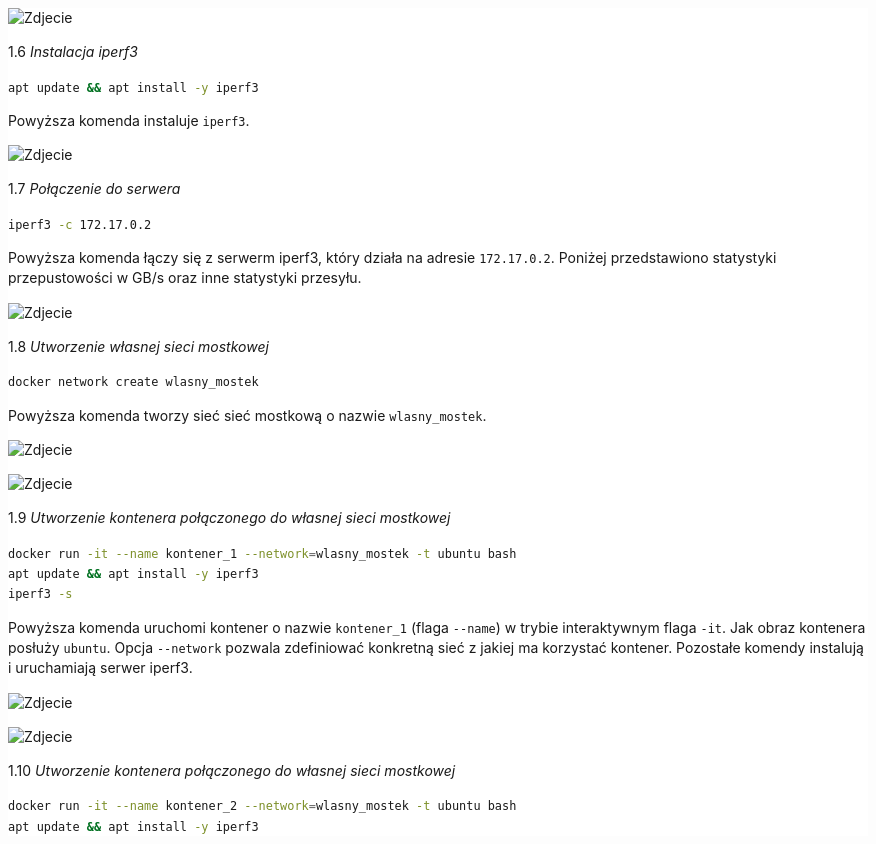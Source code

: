 ![Zdjecie](/MDO2025_INO/ITE/GCL07/WSZ417391/Sprawozdanie1/Lab_4/Zdjecia/17.png)

1.6 *Instalacja iperf3*

```bash
apt update && apt install -y iperf3
```

Powyższa komenda instaluje `iperf3`.

![Zdjecie](/MDO2025_INO/ITE/GCL07/WSZ417391/Sprawozdanie1/Lab_4/Zdjecia/18.png)

1.7 *Połączenie do serwera*

```bash
iperf3 -c 172.17.0.2
```

Powyższa komenda łączy się z serwerm iperf3, który działa na adresie `172.17.0.2`. Poniżej przedstawiono statystyki przepustowości w GB/s oraz inne statystyki przesyłu.

![Zdjecie](/MDO2025_INO/ITE/GCL07/WSZ417391/Sprawozdanie1/Lab_4/Zdjecia/19.png)

1.8 *Utworzenie własnej sieci mostkowej*

```bash
docker network create wlasny_mostek
```

Powyższa komenda tworzy sieć sieć mostkową o nazwie `wlasny_mostek`.

![Zdjecie](/MDO2025_INO/ITE/GCL07/WSZ417391/Sprawozdanie1/Lab_4/Zdjecia/20.png)

![Zdjecie](/MDO2025_INO/ITE/GCL07/WSZ417391/Sprawozdanie1/Lab_4/Zdjecia/21.png)

1.9 *Utworzenie kontenera połączonego do własnej sieci mostkowej*

```bash
docker run -it --name kontener_1 --network=wlasny_mostek -t ubuntu bash
apt update && apt install -y iperf3
iperf3 -s
```

Powyższa komenda uruchomi kontener o nazwie `kontener_1` (flaga `--name`) w trybie interaktywnym  flaga `-it`. Jak obraz kontenera posłuży `ubuntu`. Opcja `--network` pozwala zdefiniować konkretną sieć z jakiej ma korzystać kontener. Pozostałe komendy instalują i uruchamiają serwer iperf3.

![Zdjecie](/MDO2025_INO/ITE/GCL07/WSZ417391/Sprawozdanie1/Lab_4/Zdjecia/22.png)

![Zdjecie](/MDO2025_INO/ITE/GCL07/WSZ417391/Sprawozdanie1/Lab_4/Zdjecia/23.png)

1.10 *Utworzenie kontenera połączonego do własnej sieci mostkowej*

```bash
docker run -it --name kontener_2 --network=wlasny_mostek -t ubuntu bash
apt update && apt install -y iperf3
```
